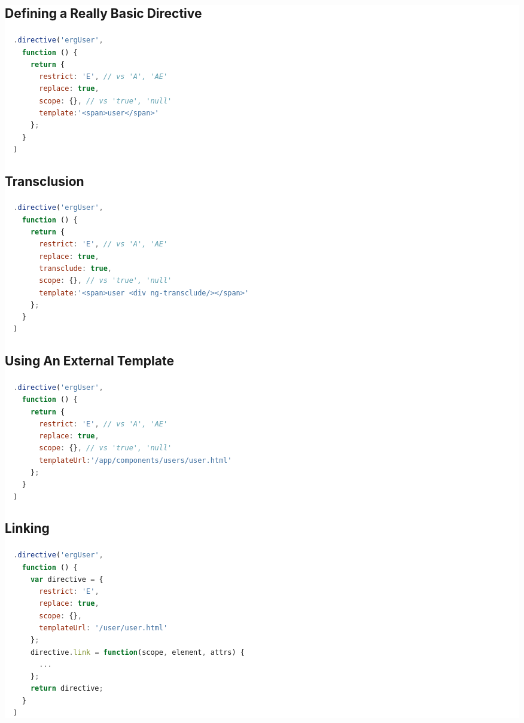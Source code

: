 ## Defining a Really Basic Directive

```javascript
  .directive('ergUser',
    function () {
      return {
        restrict: 'E', // vs 'A', 'AE'
        replace: true,
        scope: {}, // vs 'true', 'null'
        template:'<span>user</span>'
      };
    }
  )
```

## Transclusion

```javascript
  .directive('ergUser',
    function () {
      return {
        restrict: 'E', // vs 'A', 'AE'
        replace: true,
        transclude: true,
        scope: {}, // vs 'true', 'null'
        template:'<span>user <div ng-transclude/></span>'
      };
    }
  )
```

## Using An External Template

```javascript
  .directive('ergUser',
    function () {
      return {
        restrict: 'E', // vs 'A', 'AE'
        replace: true,
        scope: {}, // vs 'true', 'null'
        templateUrl:'/app/components/users/user.html'
      };
    }
  )
```

## Linking

```javascript
  .directive('ergUser',
    function () {
      var directive = {
        restrict: 'E',
        replace: true,
        scope: {},
        templateUrl: '/user/user.html'
      };
      directive.link = function(scope, element, attrs) {
        ...
      };
      return directive;
    }
  )
```